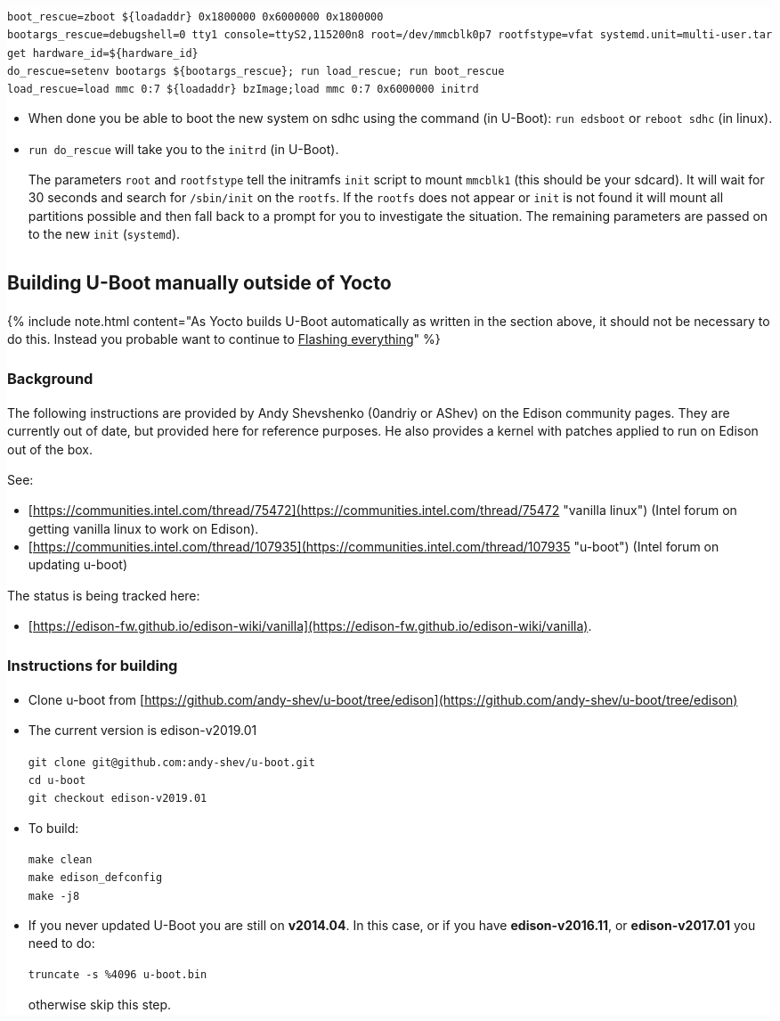```
boot_rescue=zboot ${loadaddr} 0x1800000 0x6000000 0x1800000
bootargs_rescue=debugshell=0 tty1 console=ttyS2,115200n8 root=/dev/mmcblk0p7 rootfstype=vfat systemd.unit=multi-user.target hardware_id=${hardware_id}
do_rescue=setenv bootargs ${bootargs_rescue}; run load_rescue; run boot_rescue
load_rescue=load mmc 0:7 ${loadaddr} bzImage;load mmc 0:7 0x6000000 initrd
```

*   When done you be able to boot the new system on sdhc using the command (in U-Boot): `run edsboot` or `reboot sdhc` (in linux).
*   `run do_rescue` will take you to the `initrd` (in U-Boot).

    The parameters `root` and `rootfstype` tell the initramfs `init` script to mount `mmcblk1` (this should be your sdcard). It will wait for 30 seconds and search for `/sbin/init` on the `rootfs`. If the `rootfs` does not appear or `init` is not found it will mount all partitions possible and then fall back to a prompt for you to investigate the situation. The remaining parameters are passed on to the new `init` (`systemd`).

## Building U-Boot manually outside of Yocto
{% include note.html content="As Yocto builds U-Boot automatically as written in the section above, it should not be necessary to do this. Instead you probable want to continue to [Flashing everything](2.3-Building-and-flashing-U-boot.html#flashing-everything)" %}
### Background
The following instructions are provided by Andy Shevshenko (0andriy or AShev) on the Edison community pages. They are currently out of date, but provided here for reference purposes. 
He also provides a kernel with patches applied to run on Edison out of the box.

See:

* [https://communities.intel.com/thread/75472](https://communities.intel.com/thread/75472 "vanilla linux") (Intel forum on getting vanilla linux to work on Edison).
* [https://communities.intel.com/thread/107935](https://communities.intel.com/thread/107935 "u-boot") (Intel forum on updating u-boot)

The status is being tracked here: 

* [https://edison-fw.github.io/edison-wiki/vanilla](https://edison-fw.github.io/edison-wiki/vanilla).

### Instructions for building
  * Clone u-boot from [https://github.com/andy-shev/u-boot/tree/edison](https://github.com/andy-shev/u-boot/tree/edison)
  * The current version is edison-v2019.01

        git clone git@github.com:andy-shev/u-boot.git
        cd u-boot
        git checkout edison-v2019.01  

  * To build:

        make clean
        make edison_defconfig
        make -j8

  * If you never updated U-Boot you are still on **v2014.04**. In this case, or if you have **edison-v2016.11**, or **edison-v2017.01** you need to do:

        truncate -s %4096 u-boot.bin

    otherwise skip this step.  

